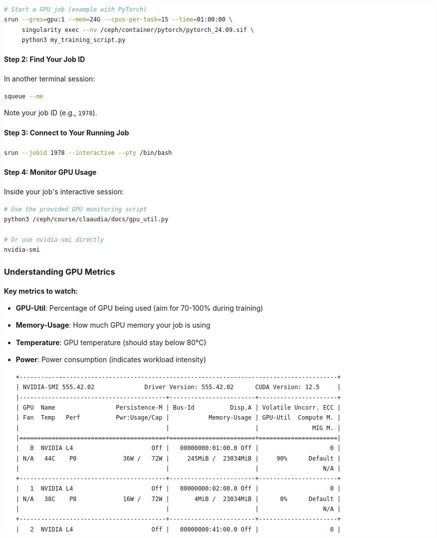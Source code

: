 ```bash
# Start a GPU job (example with PyTorch)
srun --gres=gpu:1 --mem=24G --cpus-per-task=15 --time=01:00:00 \
     singularity exec --nv /ceph/container/pytorch/pytorch_24.09.sif \
     python3 my_training_script.py
```

#### Step 2: Find Your Job ID

In another terminal session:

```bash
squeue --me
```

Note your job ID (e.g., `1978`).

#### Step 3: Connect to Your Running Job

```bash
srun --jobid 1978 --interactive --pty /bin/bash
```

#### Step 4: Monitor GPU Usage

Inside your job's interactive session:

```bash
# Use the provided GPU monitoring script
python3 /ceph/course/claaudia/docs/gpu_util.py

# Or use nvidia-smi directly
nvidia-smi
```

### Understanding GPU Metrics

**Key metrics to watch:**

- **GPU-Util**: Percentage of GPU being used (aim for 70-100% during training)
- **Memory-Usage**: How much GPU memory your job is using
- **Temperature**: GPU temperature (should stay below 80°C)
- **Power**: Power consumption (indicates workload intensity)

    ```
    +-----------------------------------------------------------------------------------------+
    | NVIDIA-SMI 555.42.02              Driver Version: 555.42.02      CUDA Version: 12.5     |
    |-----------------------------------------+------------------------+----------------------+
    | GPU  Name                 Persistence-M | Bus-Id          Disp.A | Volatile Uncorr. ECC |
    | Fan  Temp   Perf          Pwr:Usage/Cap |           Memory-Usage | GPU-Util  Compute M. |
    |                                         |                        |               MIG M. |
    |=========================================+========================+======================|
    |   0  NVIDIA L4                      Off |   00000000:01:00.0 Off |                    0 |
    | N/A   44C    P0             36W /   72W |     245MiB /  23034MiB |     90%      Default |
    |                                         |                        |                  N/A |
    +-----------------------------------------+------------------------+----------------------+
    |   1  NVIDIA L4                      Off |   00000000:02:00.0 Off |                    0 |
    | N/A   38C    P8             16W /   72W |       4MiB /  23034MiB |      0%      Default |
    |                                         |                        |                  N/A |
    +-----------------------------------------+------------------------+----------------------+
    |   2  NVIDIA L4                      Off |   00000000:41:00.0 Off |                    0 |